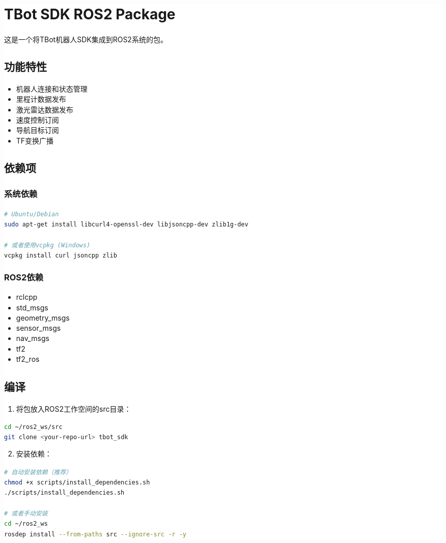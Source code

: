 # TBot SDK ROS2 Package

这是一个将TBot机器人SDK集成到ROS2系统的包。

## 功能特性

- 机器人连接和状态管理
- 里程计数据发布
- 激光雷达数据发布
- 速度控制订阅
- 导航目标订阅
- TF变换广播

## 依赖项

### 系统依赖
```bash
# Ubuntu/Debian
sudo apt-get install libcurl4-openssl-dev libjsoncpp-dev zlib1g-dev

# 或者使用vcpkg (Windows)
vcpkg install curl jsoncpp zlib
```

### ROS2依赖
- rclcpp
- std_msgs
- geometry_msgs
- sensor_msgs
- nav_msgs
- tf2
- tf2_ros

## 编译

1. 将包放入ROS2工作空间的src目录：
```bash
cd ~/ros2_ws/src
git clone <your-repo-url> tbot_sdk
```

2. 安装依赖：
```bash
# 自动安装依赖（推荐）
chmod +x scripts/install_dependencies.sh
./scripts/install_dependencies.sh

# 或者手动安装
cd ~/ros2_ws
rosdep install --from-paths src --ignore-src -r -y
```
